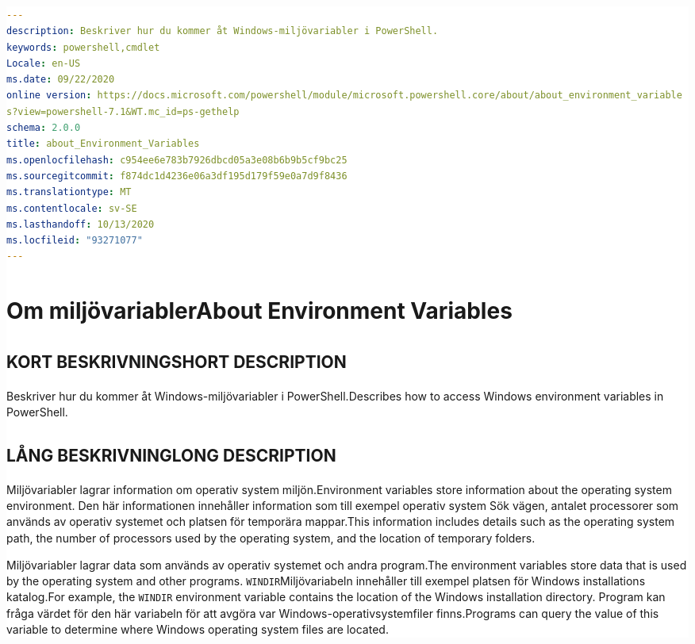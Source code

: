 ```yaml
---
description: Beskriver hur du kommer åt Windows-miljövariabler i PowerShell.
keywords: powershell,cmdlet
Locale: en-US
ms.date: 09/22/2020
online version: https://docs.microsoft.com/powershell/module/microsoft.powershell.core/about/about_environment_variables?view=powershell-7.1&WT.mc_id=ps-gethelp
schema: 2.0.0
title: about_Environment_Variables
ms.openlocfilehash: c954ee6e783b7926dbcd05a3e08b6b9b5cf9bc25
ms.sourcegitcommit: f874dc1d4236e06a3df195d179f59e0a7d9f8436
ms.translationtype: MT
ms.contentlocale: sv-SE
ms.lasthandoff: 10/13/2020
ms.locfileid: "93271077"
---
```

# <a name="about-environment-variables"></a><span data-ttu-id="2d1cb-104">Om miljövariabler</span><span class="sxs-lookup"><span data-stu-id="2d1cb-104">About Environment Variables</span></span>

## <a name="short-description"></a><span data-ttu-id="2d1cb-105">KORT BESKRIVNING</span><span class="sxs-lookup"><span data-stu-id="2d1cb-105">SHORT DESCRIPTION</span></span>
<span data-ttu-id="2d1cb-106">Beskriver hur du kommer åt Windows-miljövariabler i PowerShell.</span><span class="sxs-lookup"><span data-stu-id="2d1cb-106">Describes how to access Windows environment variables in PowerShell.</span></span>

## <a name="long-description"></a><span data-ttu-id="2d1cb-107">LÅNG BESKRIVNING</span><span class="sxs-lookup"><span data-stu-id="2d1cb-107">LONG DESCRIPTION</span></span>

<span data-ttu-id="2d1cb-108">Miljövariabler lagrar information om operativ system miljön.</span><span class="sxs-lookup"><span data-stu-id="2d1cb-108">Environment variables store information about the operating system environment.</span></span> <span data-ttu-id="2d1cb-109">Den här informationen innehåller information som till exempel operativ system Sök vägen, antalet processorer som används av operativ systemet och platsen för temporära mappar.</span><span class="sxs-lookup"><span data-stu-id="2d1cb-109">This information includes details such as the operating system path, the number of processors used by the operating system, and the location of temporary folders.</span></span>

<span data-ttu-id="2d1cb-110">Miljövariabler lagrar data som används av operativ systemet och andra program.</span><span class="sxs-lookup"><span data-stu-id="2d1cb-110">The environment variables store data that is used by the operating system and other programs.</span></span> <span data-ttu-id="2d1cb-111">`WINDIR`Miljövariabeln innehåller till exempel platsen för Windows installations katalog.</span><span class="sxs-lookup"><span data-stu-id="2d1cb-111">For example, the `WINDIR` environment variable contains the location of the Windows installation directory.</span></span> <span data-ttu-id="2d1cb-112">Program kan fråga värdet för den här variabeln för att avgöra var Windows-operativsystemfiler finns.</span><span class="sxs-lookup"><span data-stu-id="2d1cb-112">Programs can query the value of this variable to determine where Windows operating system files are located.</span></span>
